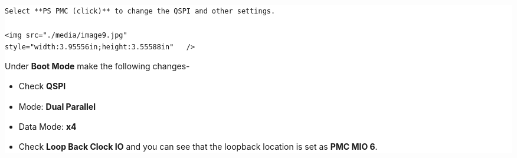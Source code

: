 
    Select **PS PMC (click)** to change the QSPI and other settings.

    <img src="./media/image9.jpg" 
    style="width:3.95556in;height:3.55588in"   /> 
     


Under **Boot Mode** make the following changes-

-   Check **QSPI**

-   Mode: **Dual Parallel**

-   Data Mode: **x4**

-   Check **Loop Back Clock IO** and you can see that the loopback
    location is set as **PMC MIO 6**.
